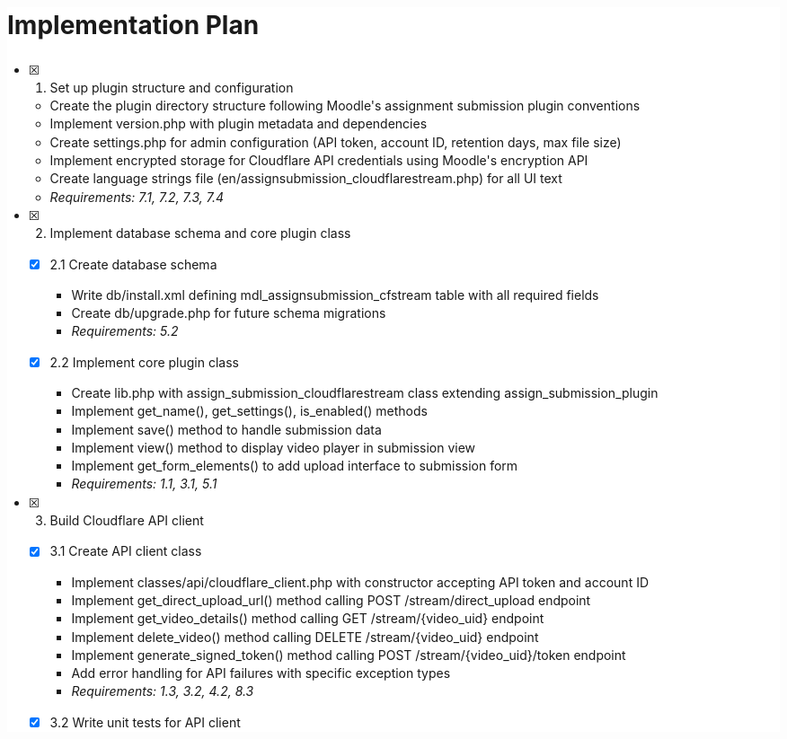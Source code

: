 # Implementation Plan

- [x] 1. Set up plugin structure and configuration





  - Create the plugin directory structure following Moodle's assignment submission plugin conventions
  - Implement version.php with plugin metadata and dependencies
  - Create settings.php for admin configuration (API token, account ID, retention days, max file size)
  - Implement encrypted storage for Cloudflare API credentials using Moodle's encryption API
  - Create language strings file (en/assignsubmission_cloudflarestream.php) for all UI text
  - _Requirements: 7.1, 7.2, 7.3, 7.4_

- [x] 2. Implement database schema and core plugin class






  - [x] 2.1 Create database schema

    - Write db/install.xml defining mdl_assignsubmission_cfstream table with all required fields
    - Create db/upgrade.php for future schema migrations
    - _Requirements: 5.2_


  - [x] 2.2 Implement core plugin class

    - Create lib.php with assign_submission_cloudflarestream class extending assign_submission_plugin
    - Implement get_name(), get_settings(), is_enabled() methods
    - Implement save() method to handle submission data
    - Implement view() method to display video player in submission view
    - Implement get_form_elements() to add upload interface to submission form
    - _Requirements: 1.1, 3.1, 5.1_

- [x] 3. Build Cloudflare API client






  - [x] 3.1 Create API client class



    - Implement classes/api/cloudflare_client.php with constructor accepting API token and account ID
    - Implement get_direct_upload_url() method calling POST /stream/direct_upload endpoint
    - Implement get_video_details() method calling GET /stream/{video_uid} endpoint
    - Implement delete_video() method calling DELETE /stream/{video_uid} endpoint
    - Implement generate_signed_token() method calling POST /stream/{video_uid}/token endpoint
    - Add error handling for API failures with specific exception types
    - _Requirements: 1.3, 3.2, 4.2, 8.3_

  - [x] 3.2 Write unit tests for API client




